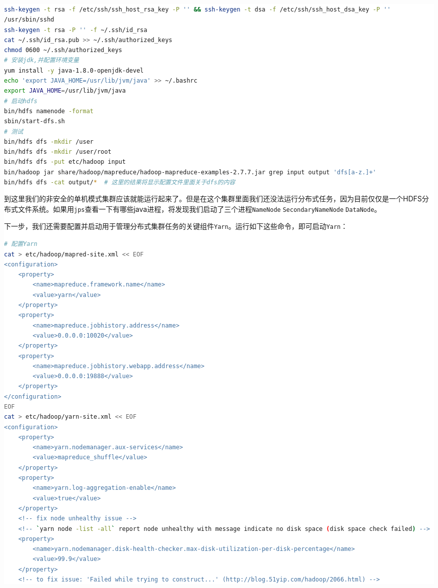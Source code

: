 ```bash
ssh-keygen -t rsa -f /etc/ssh/ssh_host_rsa_key -P '' && ssh-keygen -t dsa -f /etc/ssh/ssh_host_dsa_key -P ''
/usr/sbin/sshd
ssh-keygen -t rsa -P '' -f ~/.ssh/id_rsa
cat ~/.ssh/id_rsa.pub >> ~/.ssh/authorized_keys
chmod 0600 ~/.ssh/authorized_keys
# 安装jdk,并配置环境变量
yum install -y java-1.8.0-openjdk-devel
echo 'export JAVA_HOME=/usr/lib/jvm/java' >> ~/.bashrc
export JAVA_HOME=/usr/lib/jvm/java
# 启动hdfs
bin/hdfs namenode -format
sbin/start-dfs.sh
# 测试
bin/hdfs dfs -mkdir /user
bin/hdfs dfs -mkdir /user/root
bin/hdfs dfs -put etc/hadoop input
bin/hadoop jar share/hadoop/mapreduce/hadoop-mapreduce-examples-2.7.7.jar grep input output 'dfs[a-z.]+'
bin/hdfs dfs -cat output/*  # 这里的结果将显示配置文件里面关于dfs的内容
```

到这里我们的非安全的单机模式集群应该就能运行起来了。但是在这个集群里面我们还没法运行分布式任务，因为目前仅仅是一个HDFS分布式文件系统。如果用`jps`查看一下有哪些java进程，将发现我们启动了三个进程`NameNode` `SecondaryNameNode` `DataNode`。

下一步，我们还需要配置并启动用于管理分布式集群任务的关键组件`Yarn`。运行如下这些命令，即可启动`Yarn`：

```bash
# 配置Yarn
cat > etc/hadoop/mapred-site.xml << EOF
<configuration>
    <property>
        <name>mapreduce.framework.name</name>
        <value>yarn</value>
    </property>
    <property>
        <name>mapreduce.jobhistory.address</name>
        <value>0.0.0.0:10020</value>
    </property>
    <property>
        <name>mapreduce.jobhistory.webapp.address</name>
        <value>0.0.0.0:19888</value>
    </property>
</configuration>
EOF
cat > etc/hadoop/yarn-site.xml << EOF
<configuration>
    <property>
        <name>yarn.nodemanager.aux-services</name>
        <value>mapreduce_shuffle</value>
    </property>
    <property>
        <name>yarn.log-aggregation-enable</name>
        <value>true</value>
    </property>
    <!-- fix node unhealthy issue -->
    <!-- `yarn node -list -all` report node unhealthy with message indicate no disk space (disk space check failed) -->
    <property>
        <name>yarn.nodemanager.disk-health-checker.max-disk-utilization-per-disk-percentage</name>
        <value>99.9</value>
    </property>
    <!-- to fix issue: 'Failed while trying to construct...' (http://blog.51yip.com/hadoop/2066.html) -->
```
